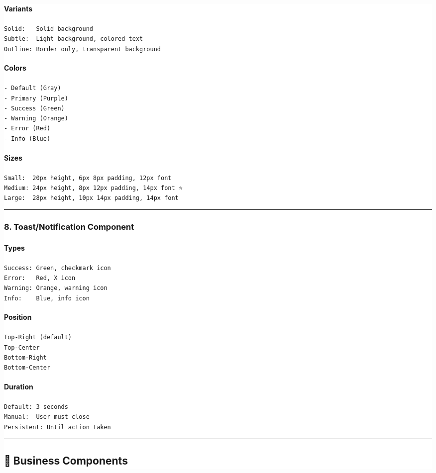 #### Variants
```
Solid:   Solid background
Subtle:  Light background, colored text
Outline: Border only, transparent background
```

#### Colors
```
- Default (Gray)
- Primary (Purple)
- Success (Green)
- Warning (Orange)
- Error (Red)
- Info (Blue)
```

#### Sizes
```
Small:  20px height, 6px 8px padding, 12px font
Medium: 24px height, 8px 12px padding, 14px font ⭐
Large:  28px height, 10px 14px padding, 14px font
```

---

### 8. Toast/Notification Component

#### Types
```
Success: Green, checkmark icon
Error:   Red, X icon
Warning: Orange, warning icon
Info:    Blue, info icon
```

#### Position
```
Top-Right (default)
Top-Center
Bottom-Right
Bottom-Center
```

#### Duration
```
Default: 3 seconds
Manual:  User must close
Persistent: Until action taken
```

---

## 🎯 Business Components
